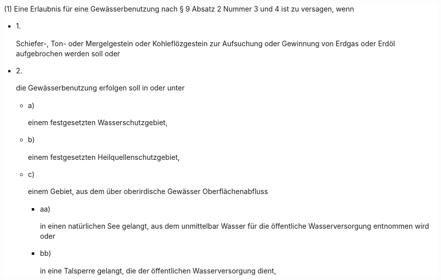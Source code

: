 <div>

<div class="jnhtml">

<div>

<div class="jurAbsatz">

(1) Eine Erlaubnis für eine Gewässerbenutzung nach § 9 Absatz 2 Nummer 3
und 4 ist zu versagen, wenn

  - 1\.
    
    <div>
    
    Schiefer-, Ton- oder Mergelgestein oder Kohleflözgestein zur
    Aufsuchung oder Gewinnung von Erdgas oder Erdöl aufgebrochen werden
    soll oder
    
    </div>

  - 2\.
    
    <div>
    
    die Gewässerbenutzung erfolgen soll in oder unter
    
      - a)
        
        <div>
        
        einem festgesetzten Wasserschutzgebiet,
        
        </div>
    
      - b)
        
        <div>
        
        einem festgesetzten Heilquellenschutzgebiet,
        
        </div>
    
      - c)
        
        <div>
        
        einem Gebiet, aus dem über oberirdische Gewässer
        Oberflächenabfluss
        
          - aa)
            
            <div>
            
            in einen natürlichen See gelangt, aus dem unmittelbar Wasser
            für die öffentliche Wasserversorgung entnommen wird oder
            
            </div>
        
          - bb)
            
            <div>
            
            in eine Talsperre gelangt, die der öffentlichen
            Wasserversorgung dient,
            
